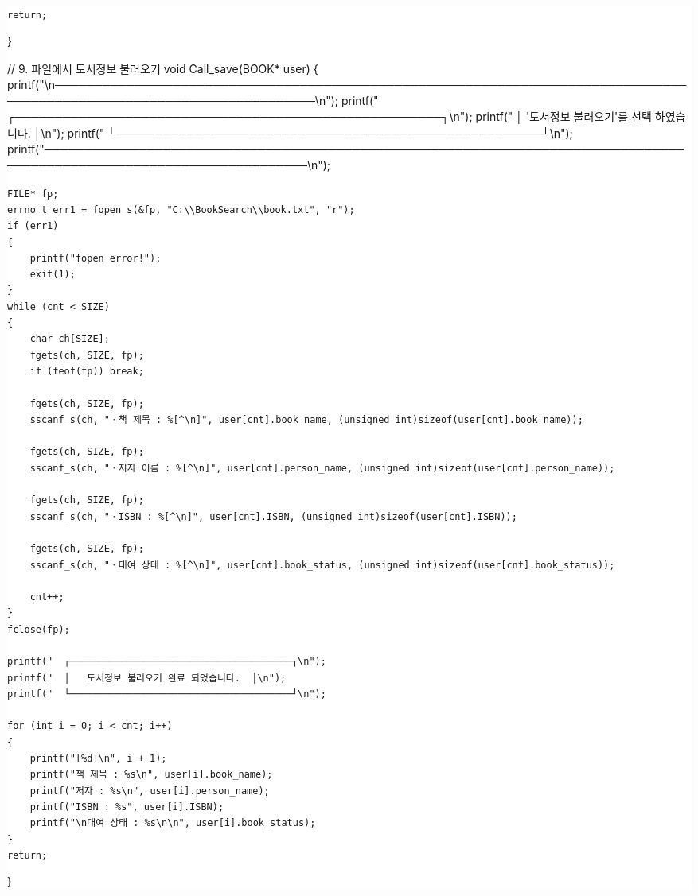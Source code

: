 	return;
}

// 9. 파일에서 도서정보 불러오기
void Call_save(BOOK* user)
{
	printf("\n───────────────────────────────────────────────────────────────────────────────────────────────────────────────────────\n");
	printf("  ┌──────────────────────────────────────────────────────┐\n");
	printf("  │         '도서정보 불러오기'를 선택 하였습니다.       │\n");
	printf("  └──────────────────────────────────────────────────────┘\n");
	printf("───────────────────────────────────────────────────────────────────────────────────────────────────────────────────────\n");

	FILE* fp;
	errno_t err1 = fopen_s(&fp, "C:\\BookSearch\\book.txt", "r");
	if (err1)
	{
		printf("fopen error!");
		exit(1);
	}
	while (cnt < SIZE)
	{
		char ch[SIZE];
		fgets(ch, SIZE, fp);
		if (feof(fp)) break;

		fgets(ch, SIZE, fp);
		sscanf_s(ch, "ㆍ책 제목 : %[^\n]", user[cnt].book_name, (unsigned int)sizeof(user[cnt].book_name));

		fgets(ch, SIZE, fp);
		sscanf_s(ch, "ㆍ저자 이름 : %[^\n]", user[cnt].person_name, (unsigned int)sizeof(user[cnt].person_name));

		fgets(ch, SIZE, fp);
		sscanf_s(ch, "ㆍISBN : %[^\n]", user[cnt].ISBN, (unsigned int)sizeof(user[cnt].ISBN));

		fgets(ch, SIZE, fp);
		sscanf_s(ch, "ㆍ대여 상태 : %[^\n]", user[cnt].book_status, (unsigned int)sizeof(user[cnt].book_status));

		cnt++;
	}
	fclose(fp);

	printf("  ┌───────────────────────────────────────┐\n");
	printf("  │   도서정보 불러오기 완료 되었습니다.  │\n");
	printf("  └───────────────────────────────────────┘\n");

	for (int i = 0; i < cnt; i++)
	{
		printf("[%d]\n", i + 1);
		printf("책 제목 : %s\n", user[i].book_name);
		printf("저자 : %s\n", user[i].person_name);
		printf("ISBN : %s", user[i].ISBN);
		printf("\n대여 상태 : %s\n\n", user[i].book_status);
	}
	return;
}
